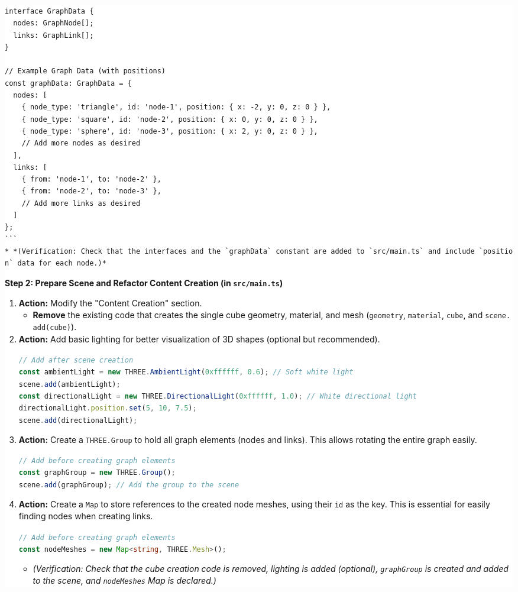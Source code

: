    interface GraphData {
      nodes: GraphNode[];
      links: GraphLink[];
    }

    // Example Graph Data (with positions)
    const graphData: GraphData = {
      nodes: [
        { node_type: 'triangle', id: 'node-1', position: { x: -2, y: 0, z: 0 } },
        { node_type: 'square', id: 'node-2', position: { x: 0, y: 0, z: 0 } },
        { node_type: 'sphere', id: 'node-3', position: { x: 2, y: 0, z: 0 } },
        // Add more nodes as desired
      ],
      links: [
        { from: 'node-1', to: 'node-2' },
        { from: 'node-2', to: 'node-3' },
        // Add more links as desired
      ]
    };
    ```
    * *(Verification: Check that the interfaces and the `graphData` constant are added to `src/main.ts` and include `position` data for each node.)*

**Step 2: Prepare Scene and Refactor Content Creation (in `src/main.ts`)**

1.  **Action:** Modify the "Content Creation" section.
    * **Remove** the existing code that creates the single cube geometry, material, and mesh (`geometry`, `material`, `cube`, and `scene.add(cube)`).
2.  **Action:** Add basic lighting for better visualization of 3D shapes (optional but recommended).
    ```typescript
    // Add after scene creation
    const ambientLight = new THREE.AmbientLight(0xffffff, 0.6); // Soft white light
    scene.add(ambientLight);
    const directionalLight = new THREE.DirectionalLight(0xffffff, 1.0); // White directional light
    directionalLight.position.set(5, 10, 7.5);
    scene.add(directionalLight);
    ```
3.  **Action:** Create a `THREE.Group` to hold all graph elements (nodes and links). This allows rotating the entire graph easily.
    ```typescript
    // Add before creating graph elements
    const graphGroup = new THREE.Group();
    scene.add(graphGroup); // Add the group to the scene
    ```
4.  **Action:** Create a `Map` to store references to the created node meshes, using their `id` as the key. This is essential for easily finding nodes when creating links.
    ```typescript
    // Add before creating graph elements
    const nodeMeshes = new Map<string, THREE.Mesh>();
    ```
    * *(Verification: Check that the cube creation code is removed, lighting is added (optional), `graphGroup` is created and added to the scene, and `nodeMeshes` Map is declared.)*
